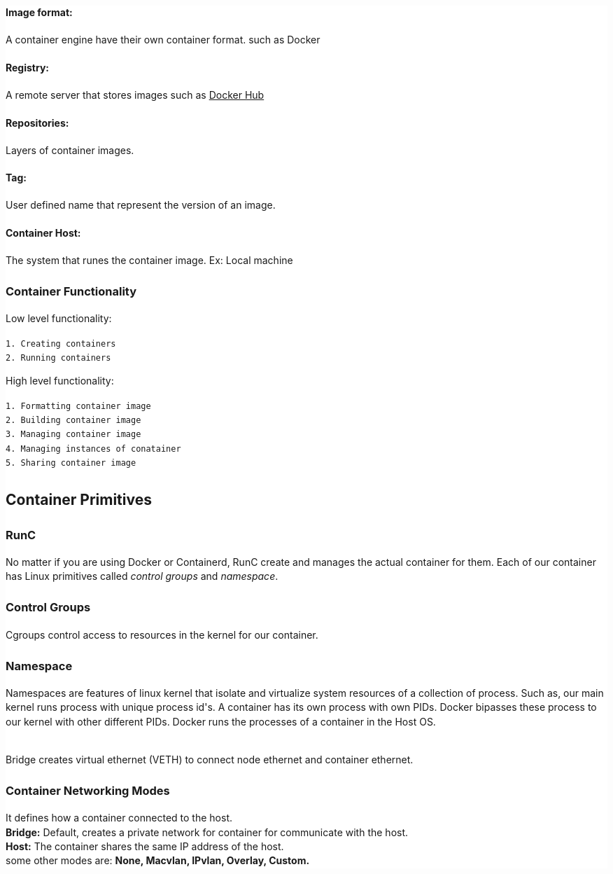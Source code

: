 #### Image format:
A container engine have their own container format. such as Docker
#### Registry:
A remote server that stores images such as [Docker Hub](https://hub.docker.com/)
#### Repositories:
Layers of container images. 
#### Tag:
User defined name that represent the version of an image. 
#### Container Host:
The system that runes the container image. Ex: Local machine

### Container Functionality
Low level functionality:
    
    1. Creating containers
    2. Running containers

High level functionality:

    1. Formatting container image
    2. Building container image
    3. Managing container image
    4. Managing instances of conatainer
    5. Sharing container image

## Container Primitives
### RunC
No matter if you are using Docker or Containerd, RunC create and manages the actual 
container for them. Each of our container has Linux primitives called _control 
groups_ and _namespace_. 

### Control Groups
Cgroups control access to resources in the kernel for our container.

### Namespace
Namespaces are features of linux kernel that isolate and virtualize system 
resources of a collection of process. Such as, our main kernel runs process 
with unique process id's. A container has its own process with own PIDs. Docker 
bipasses these process to our kernel with other different PIDs. Docker runs the 
processes of a container in the Host OS. <br><br>

Bridge creates virtual ethernet (VETH) to connect node ethernet and container 
ethernet.
<br> 
### Container Networking Modes
It defines how a container connected to the host.
<br>**Bridge:** Default, creates a private network for container for communicate 
with the host.
<br>**Host:** The container shares the same IP address of the host. 
<br>
some other modes are: **None, Macvlan, IPvlan, Overlay, Custom.**
